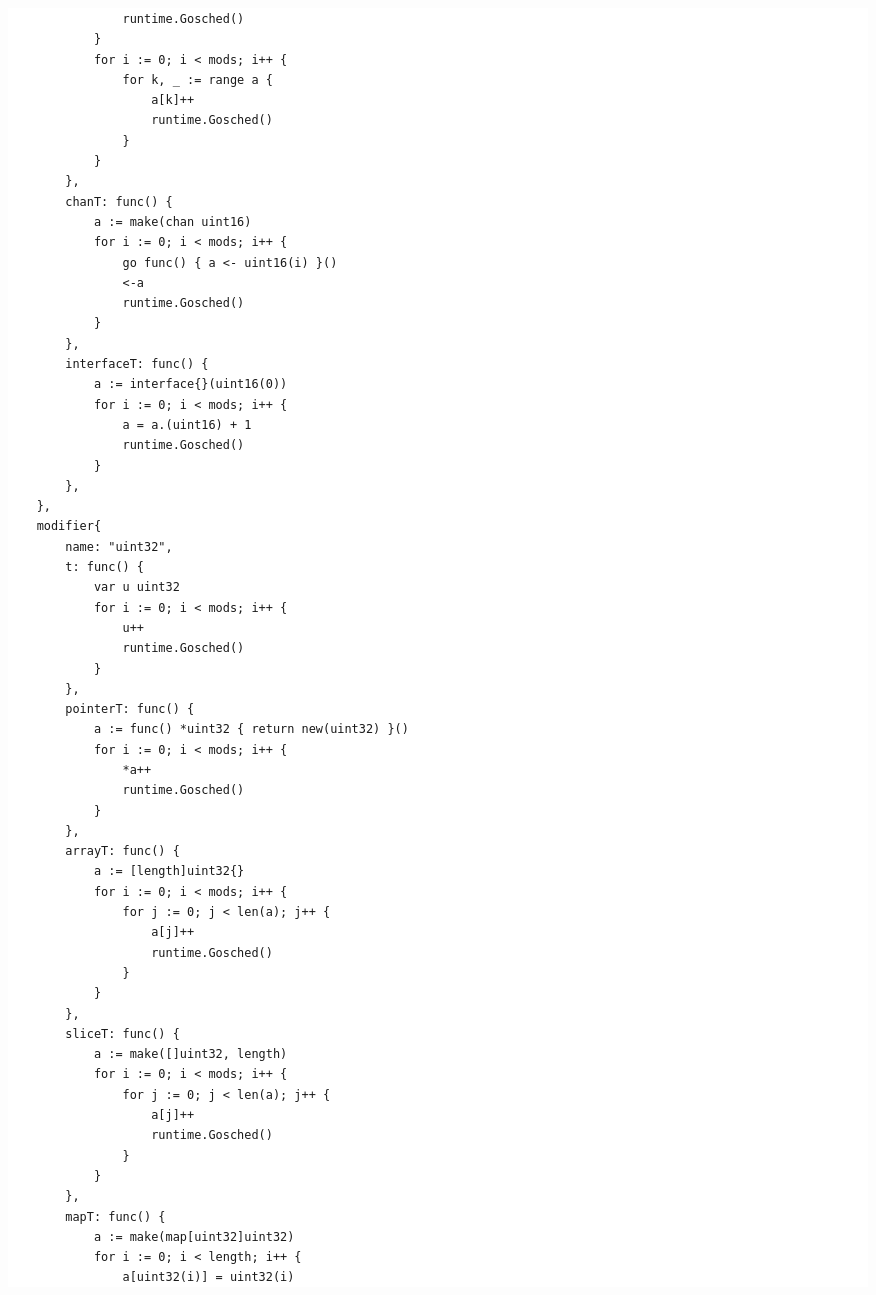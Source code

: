 ```
				runtime.Gosched()
			}
			for i := 0; i < mods; i++ {
				for k, _ := range a {
					a[k]++
					runtime.Gosched()
				}
			}
		},
		chanT: func() {
			a := make(chan uint16)
			for i := 0; i < mods; i++ {
				go func() { a <- uint16(i) }()
				<-a
				runtime.Gosched()
			}
		},
		interfaceT: func() {
			a := interface{}(uint16(0))
			for i := 0; i < mods; i++ {
				a = a.(uint16) + 1
				runtime.Gosched()
			}
		},
	},
	modifier{
		name: "uint32",
		t: func() {
			var u uint32
			for i := 0; i < mods; i++ {
				u++
				runtime.Gosched()
			}
		},
		pointerT: func() {
			a := func() *uint32 { return new(uint32) }()
			for i := 0; i < mods; i++ {
				*a++
				runtime.Gosched()
			}
		},
		arrayT: func() {
			a := [length]uint32{}
			for i := 0; i < mods; i++ {
				for j := 0; j < len(a); j++ {
					a[j]++
					runtime.Gosched()
				}
			}
		},
		sliceT: func() {
			a := make([]uint32, length)
			for i := 0; i < mods; i++ {
				for j := 0; j < len(a); j++ {
					a[j]++
					runtime.Gosched()
				}
			}
		},
		mapT: func() {
			a := make(map[uint32]uint32)
			for i := 0; i < length; i++ {
				a[uint32(i)] = uint32(i)
```